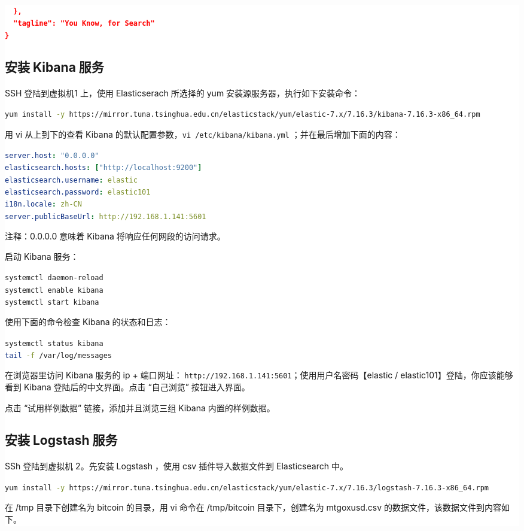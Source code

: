 ```json
  },
  "tagline": "You Know, for Search"
}
```

## 安装 Kibana 服务

SSH 登陆到虚拟机1 上，使用 Elasticserach 所选择的 yum 安装源服务器，执行如下安装命令：

```sh
yum install -y https://mirror.tuna.tsinghua.edu.cn/elasticstack/yum/elastic-7.x/7.16.3/kibana-7.16.3-x86_64.rpm
```

用 vi 从上到下的查看 Kibana 的默认配置参数，`vi /etc/kibana/kibana.yml` ；并在最后增加下面的内容：

```yml
server.host: "0.0.0.0"
elasticsearch.hosts: ["http://localhost:9200"]
elasticsearch.username: elastic
elasticsearch.password: elastic101
i18n.locale: zh-CN
server.publicBaseUrl: http://192.168.1.141:5601
```

注释：0.0.0.0 意味着 Kibana 将响应任何网段的访问请求。

启动 Kibana 服务：

```sh
systemctl daemon-reload
systemctl enable kibana
systemctl start kibana
```

使用下面的命令检查 Kibana 的状态和日志：

```sh
systemctl status kibana
tail -f /var/log/messages
```

在浏览器里访问 Kibana 服务的 ip + 端口网址： `http://192.168.1.141:5601`；使用用户名密码【elastic / elastic101】登陆，你应该能够看到 Kibana 登陆后的中文界面。点击 “自己浏览” 按钮进入界面。

点击 “试用样例数据” 链接，添加并且浏览三组 Kibana 内置的样例数据。

## 安装 Logstash 服务

SSh 登陆到虚拟机 2。先安装 Logstash ，使用 csv 插件导入数据文件到 Elasticsearch 中。

```sh
yum install -y https://mirror.tuna.tsinghua.edu.cn/elasticstack/yum/elastic-7.x/7.16.3/logstash-7.16.3-x86_64.rpm
```

在 /tmp 目录下创建名为 bitcoin 的目录，用 vi 命令在 /tmp/bitcoin 目录下，创建名为 mtgoxusd.csv 的数据文件，该数据文件到内容如下。
